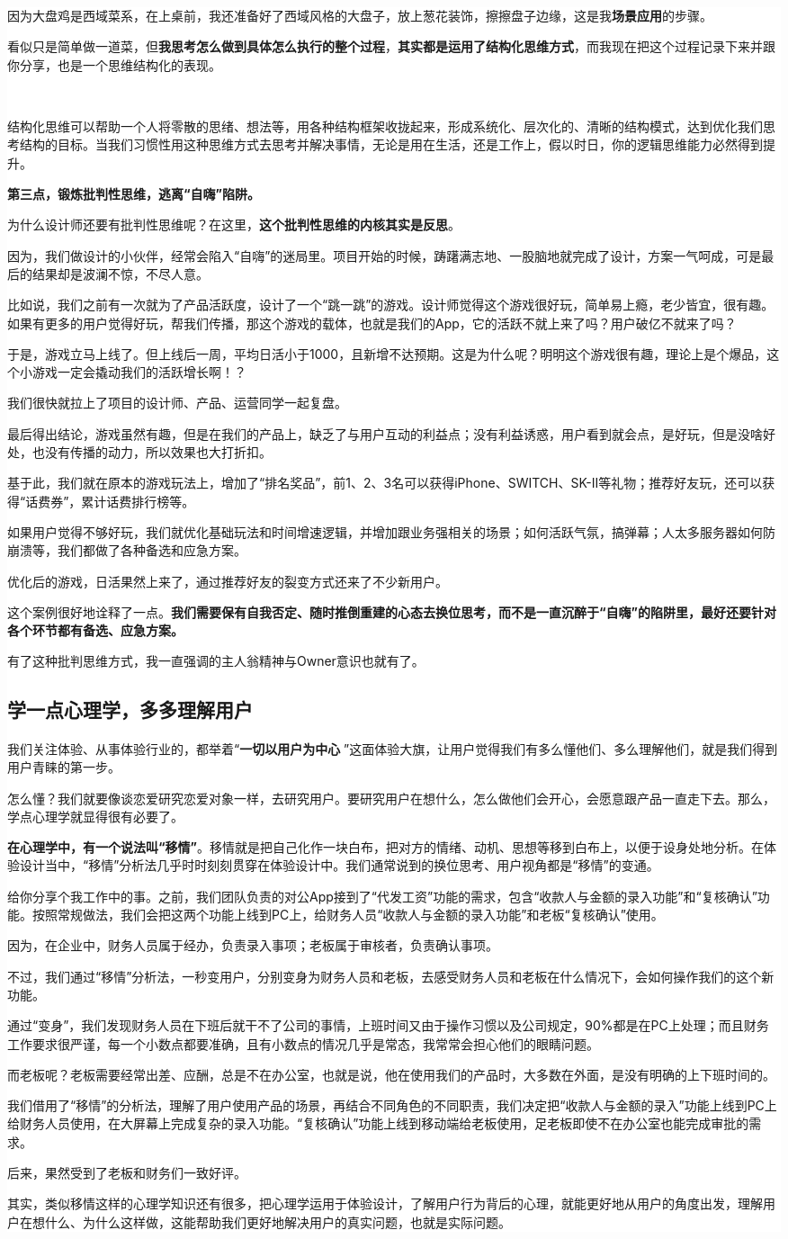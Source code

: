 因为大盘鸡是西域菜系，在上桌前，我还准备好了西域风格的大盘子，放上葱花装饰，擦擦盘子边缘，这是我**场景应用**的步骤。

看似只是简单做一道菜，但**我思考怎么做到具体怎么执行的整个过程**，**其实都是运用了结构化思维方式**，而我现在把这个过程记录下来并跟你分享，也是一个思维结构化的表现。

<img src="https://static001.geekbang.org/resource/image/a6/bc/a6c55f5ce6451fcee067aec71bccd4bc.png" alt="">

结构化思维可以帮助一个人将零散的思绪、想法等，用各种结构框架收拢起来，形成系统化、层次化的、清晰的结构模式，达到优化我们思考结构的目标。当我们习惯性用这种思维方式去思考并解决事情，无论是用在生活，还是工作上，假以时日，你的逻辑思维能力必然得到提升。

**第三点，锻炼<strong><strong>批判性思维，逃离“自嗨”陷阱**</strong>。</strong>

为什么设计师还要有批判性思维呢？在这里，**这个批判性思维的内核其实是反思**。

因为，我们做设计的小伙伴，经常会陷入“自嗨”的迷局里。项目开始的时候，踌躇满志地、一股脑地就完成了设计，方案一气呵成，可是最后的结果却是波澜不惊，不尽人意。

比如说，我们之前有一次就为了产品活跃度，设计了一个“跳一跳”的游戏。设计师觉得这个游戏很好玩，简单易上瘾，老少皆宜，很有趣。如果有更多的用户觉得好玩，帮我们传播，那这个游戏的载体，也就是我们的App，它的活跃不就上来了吗？用户破亿不就来了吗？

于是，游戏立马上线了。但上线后一周，平均日活小于1000，且新增不达预期。这是为什么呢？明明这个游戏很有趣，理论上是个爆品，这个小游戏一定会撬动我们的活跃增长啊！？

我们很快就拉上了项目的设计师、产品、运营同学一起复盘。

最后得出结论，游戏虽然有趣，但是在我们的产品上，缺乏了与用户互动的利益点；没有利益诱惑，用户看到就会点，是好玩，但是没啥好处，也没有传播的动力，所以效果也大打折扣。

基于此，我们就在原本的游戏玩法上，增加了“排名奖品”，前1、2、3名可以获得iPhone、SWITCH、SK-II等礼物；推荐好友玩，还可以获得“话费券”，累计话费排行榜等。

如果用户觉得不够好玩，我们就优化基础玩法和时间增速逻辑，并增加跟业务强相关的场景；如何活跃气氛，搞弹幕；人太多服务器如何防崩溃等，我们都做了各种备选和应急方案。

优化后的游戏，日活果然上来了，通过推荐好友的裂变方式还来了不少新用户。

这个案例很好地诠释了一点。**我们需要保有自我否定、随时推倒重建的心态去换位思考，<strong><strong>而不是一直沉醉于“自嗨”的陷阱里，<strong><strong>最好**</strong>还要针对</strong></strong>各个环节都有备选、应急方案。</strong>

有了这种批判思维方式，我一直强调的主人翁精神与Owner意识也就有了。

## 学一点心理学，多多理解用户

我们关注体验、从事体验行业的，都举着“**一切以用户为中心** ”这面体验大旗，让用户觉得我们有多么懂他们、多么理解他们，就是我们得到用户青睐的第一步。

怎么懂？我们就要像谈恋爱研究恋爱对象一样，去研究用户。要研究用户在想什么，怎么做他们会开心，会愿意跟产品一直走下去。那么，学点心理学就显得很有必要了。

**在心理学中，有一个说法叫“移情”**。移情就是把自己化作一块白布，把对方的情绪、动机、思想等移到白布上，以便于设身处地分析。在体验设计当中，“移情”分析法几乎时时刻刻贯穿在体验设计中。我们通常说到的换位思考、用户视角都是“移情”的变通。

给你分享个我工作中的事。之前，我们团队负责的对公App接到了“代发工资”功能的需求，包含“收款人与金额的录入功能”和“复核确认”功能。按照常规做法，我们会把这两个功能上线到PC上，给财务人员“收款人与金额的录入功能”和老板“复核确认”使用。

因为，在企业中，财务人员属于经办，负责录入事项；老板属于审核者，负责确认事项。

不过，我们通过“移情”分析法，一秒变用户，分别变身为财务人员和老板，去感受财务人员和老板在什么情况下，会如何操作我们的这个新功能。

通过“变身”，我们发现财务人员在下班后就干不了公司的事情，上班时间又由于操作习惯以及公司规定，90%都是在PC上处理；而且财务工作要求很严谨，每一个小数点都要准确，且有小数点的情况几乎是常态，我常常会担心他们的眼睛问题。

而老板呢？老板需要经常出差、应酬，总是不在办公室，也就是说，他在使用我们的产品时，大多数在外面，是没有明确的上下班时间的。

我们借用了“移情”的分析法，理解了用户使用产品的场景，再结合不同角色的不同职责，我们决定把“收款人与金额的录入”功能上线到PC上给财务人员使用，在大屏幕上完成复杂的录入功能。“复核确认”功能上线到移动端给老板使用，足老板即使不在办公室也能完成审批的需求。

后来，果然受到了老板和财务们一致好评。

其实，类似移情这样的心理学知识还有很多，把心理学运用于体验设计，了解用户行为背后的心理，就能更好地从用户的角度出发，理解用户在想什么、为什么这样做，这能帮助我们更好地解决用户的真实问题，也就是实际问题。
